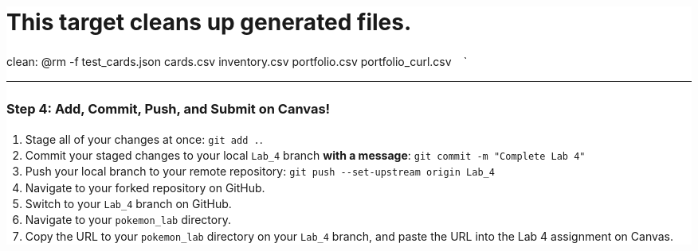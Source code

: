 # This target cleans up generated files.
clean:
	@rm -f test_cards.json cards.csv inventory.csv portfolio.csv portfolio_curl.csv
` ` `

---

### Step 4: Add, Commit, Push, and Submit on Canvas!
1. Stage all of your changes at once: `git add .`.
2. Commit your staged changes to your local `Lab_4` branch **with a message**: `git commit -m "Complete Lab 4"`
3. Push your local branch to your remote repository: `git push --set-upstream origin Lab_4`
4. Navigate to your forked repository on GitHub.
5. Switch to your `Lab_4` branch on GitHub.
6. Navigate to your `pokemon_lab` directory.
7. Copy the URL to your `pokemon_lab` directory on your `Lab_4` branch, and paste the URL into the Lab 4 assignment on Canvas.
